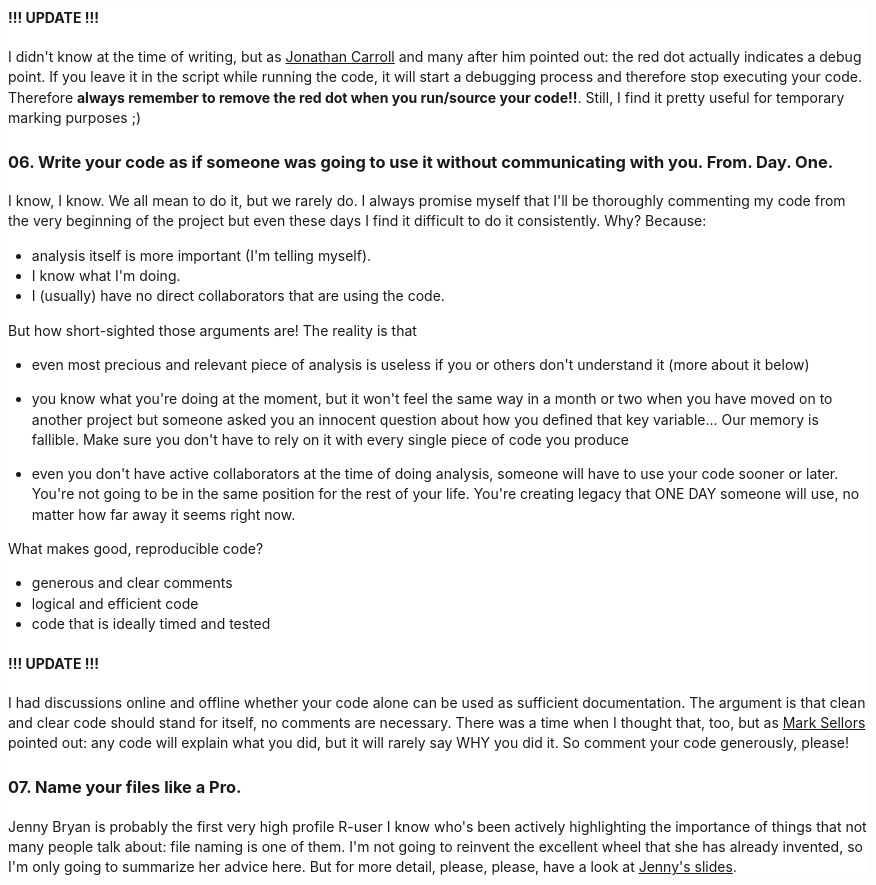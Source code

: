 

#### **!!! UPDATE !!!**

I didn't know at the time of writing, but as [Jonathan Carroll](https://twitter.com/carroll_jono/status/975498243944587264) and many after him pointed out: the red dot actually indicates a debug point. If you leave it in the script while running the code, it will start a debugging process and therefore stop executing your code. Therefore **always remember to remove the red dot when you run/source your code!!**. Still, I find it pretty useful for temporary marking purposes ;)

### **06. Write your code as if someone was going to use it without communicating with you. From. Day. One.**

I know, I know. We all mean to do it, but we rarely do. I always promise myself that I'll be thoroughly commenting my code from the very beginning of the project but even these days I find it difficult to do it consistently. Why? Because:

-   analysis itself is more important (I'm telling myself).
-   I know what I'm doing.
-   I (usually) have no direct collaborators that are using the code.

But how short-sighted those arguments are! The reality is that

-   even most precious and relevant piece of analysis is useless if you or others don't understand it (more about it below)

-   you know what you're doing at the moment, but it won't feel the same way in a month or two when you have moved on to another project but someone asked you an innocent question about how you defined that key variable... Our memory is fallible. Make sure you don't have to rely on it with every single piece of code you produce

-   even you don't have active collaborators at the time of doing analysis, someone will have to use your code sooner or later. You're not going to be in the same position for the rest of your life. You're creating legacy that ONE DAY someone will use, no matter how far away it seems right now.

What makes good, reproducible code?

-   generous and clear comments
-   logical and efficient code
-   code that is ideally timed and tested

#### **!!! UPDATE !!!**

I had discussions online and offline whether your code alone can be used as sufficient documentation. The argument is that clean and clear code should stand for itself, no comments are necessary. There was a time when I thought that, too, but as [Mark Sellors](https://twitter.com/sellorm/status/975845659420119041) pointed out: any code will explain what you did, but it will rarely say WHY you did it. So comment your code generously, please!

### **07. Name your files like a Pro.**

Jenny Bryan is probably the first very high profile R-user I know who's been actively highlighting the importance of things that not many people talk about: file naming is one of them. I'm not going to reinvent the excellent wheel that she has already invented, so I'm only going to summarize her advice here. But for more detail, please, please, have a look at [Jenny's slides](https://t.co/99waX8liuQ).
